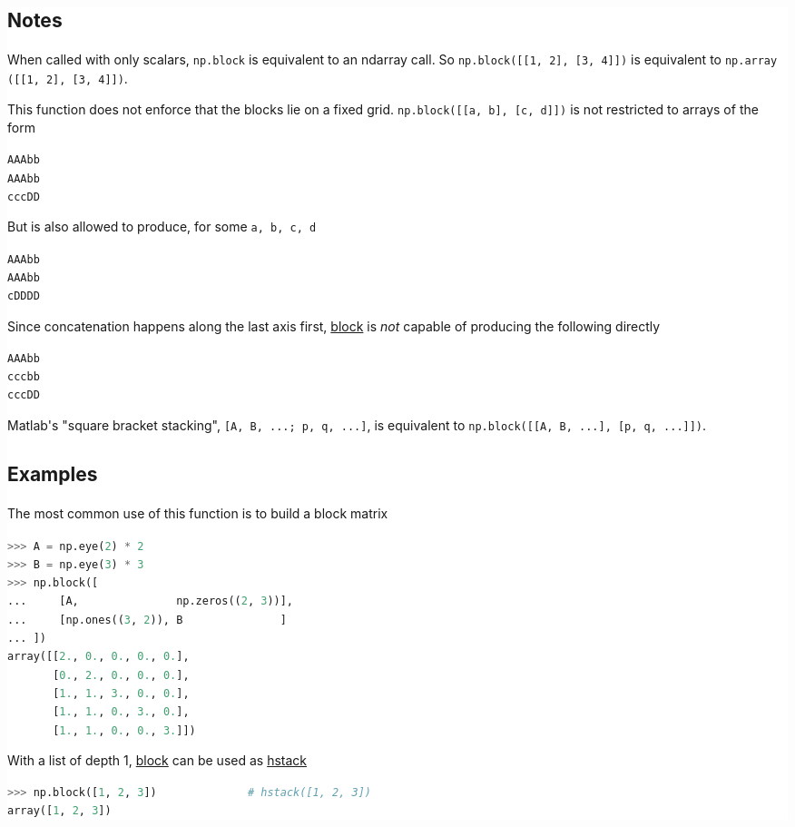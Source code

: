 Notes
-----

When called with only scalars, ``np.block`` is equivalent to an ndarray
call. So ``np.block([[1, 2], [3, 4]])`` is equivalent to
``np.array([[1, 2], [3, 4]])``.

This function does not enforce that the blocks lie on a fixed grid.
``np.block([[a, b], [c, d]])`` is not restricted to arrays of the form

```python
AAAbb
AAAbb
cccDD
```

But is also allowed to produce, for some ``a, b, c, d``

```python
AAAbb
AAAbb
cDDDD
```

Since concatenation happens along the last axis first, [block](#block) is _not_
capable of producing the following directly

```python
AAAbb
cccbb
cccDD
```

Matlab's "square bracket stacking", ``[A, B, ...; p, q, ...]``, is
equivalent to ``np.block([[A, B, ...], [p, q, ...]])``.

Examples
--------
The most common use of this function is to build a block matrix

```python
>>> A = np.eye(2) * 2
>>> B = np.eye(3) * 3
>>> np.block([
...     [A,               np.zeros((2, 3))],
...     [np.ones((3, 2)), B               ]
... ])
array([[2., 0., 0., 0., 0.],
       [0., 2., 0., 0., 0.],
       [1., 1., 3., 0., 0.],
       [1., 1., 0., 3., 0.],
       [1., 1., 0., 0., 3.]])
```

With a list of depth 1, [block](#block) can be used as [hstack](#hstack)

```python
>>> np.block([1, 2, 3])              # hstack([1, 2, 3])
array([1, 2, 3])
```
